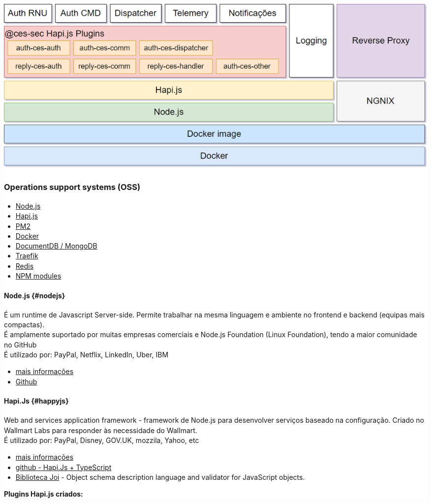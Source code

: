 ![Arquitetura CeS](../.gitbook/assets/servicos.png)

### Operations support systems \(OSS\)

* [Node.js](backend-servicos.md#nodejs)
* [Hapi.js](backend-servicos.md#happyjs)
* [PM2](backend-servicos.md#pm2)
* [Docker](backend-servicos.md#docker)
* [DocumentDB / MongoDB](backend-servicos.md#docDB)
* [Traefik](backend-servicos.md#traefik)
* [Redis](backend-servicos.md#redis)
* [NPM modules](backend-servicos.md#npm) 

#### Node.js {#nodejs}

É um runtime de Javascript Server-side. Permite trabalhar na mesma linguagem e ambiente no frontend e backend \(equipas mais compactas\).  
É amplamente suportado por muitas empresas comerciais e Node.js Foundation \(Linux Foundation\), tendo a maior comunidade no GitHub  
É utilizado por: PayPal, Netflix, LinkedIn, Uber, IBM

* [mais informações](https://nodejs.org/en/)
* [Github](https://github.com/nodejs)

#### Hapi.Js {#happyjs}

Web and services application framework - framework de Node.js para desenvolver serviços baseado na configuração. Criado no Wallmart Labs para responder às necessidade do Wallmart.  
É utilizado por: PayPal, Disney, GOV.UK, mozzila, Yahoo, etc

* [mais informações](https://hapijs.com/)
* [github - Hapi.Js + TypeScript](https://github.com/dwyl/hapi-typescript-example)
* [Biblioteca Joi](https://github.com/hapijs/joi) - Object schema description language and validator for JavaScript objects.

**Plugins Hapi.js criados:**
